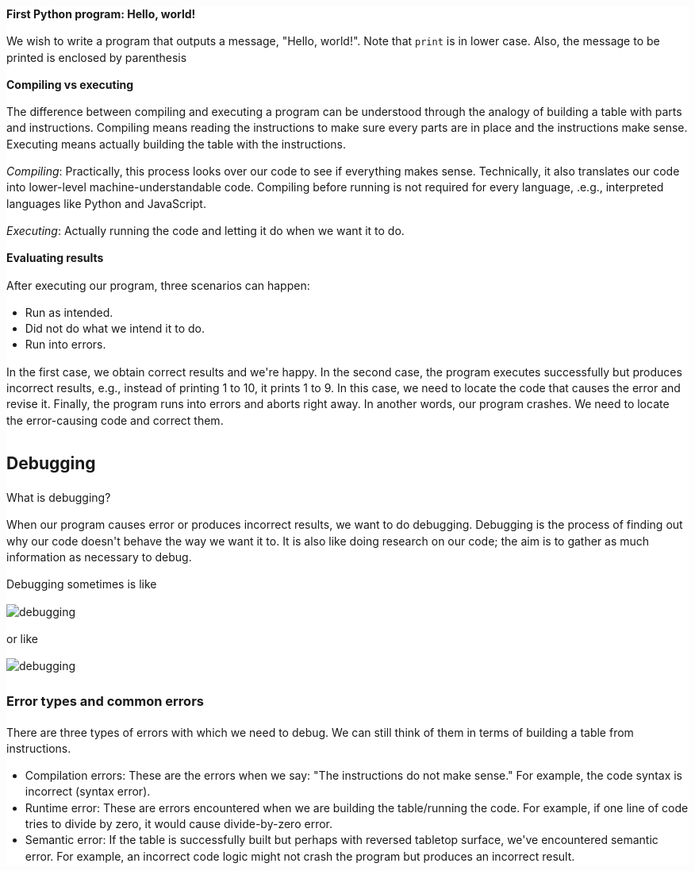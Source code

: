**First Python program: Hello, world!** 

We wish to write a program that outputs a message, "Hello, world!". Note that `print` is in lower case. Also, the message to be printed is enclosed by parenthesis

**Compiling vs executing**

The difference between compiling and executing a program can be understood through the analogy of building a table with parts and instructions. Compiling means reading the instructions to make sure every parts are in place and the instructions make sense. Executing means actually building the table with the instructions. 

*Compiling*: Practically, this process looks over our code to see if everything makes sense. Technically, it also translates our code into lower-level machine-understandable code. Compiling before running is not required for every language, .e.g., interpreted languages like Python and JavaScript.

*Executing*: Actually running the code and letting it do when we want it to do.

**Evaluating results**

After executing our program, three scenarios can happen:

- Run as intended.
- Did not do what we intend it to do.
- Run into errors.

In the first case, we obtain correct results and we're happy. In the second case, the program executes successfully but produces incorrect results, e.g., instead of printing 1 to 10, it prints 1 to 9. In this case, we need to locate the code that causes the error and revise it. Finally, the program runs into errors and aborts right away. In another words, our program crashes. We need to locate the error-causing code and correct them.

## Debugging

What is debugging?

When our program causes error or produces incorrect results, we want to do debugging. Debugging is the process of finding out why our code doesn't behave the way we want it to. It is also like doing research on our code; the aim is to gather as much information as necessary to debug.

Debugging sometimes is like 

![debugging](/Users/frs/Downloads/2_Data_science/0_Foundation/4_Computer_science/Introduction_to_Python_programming/assets/debugging.gif) 

or like 

![debugging](/Users/frs/Downloads/2_Data_science/0_Foundation/4_Computer_science/Introduction_to_Python_programming/assets/debugging2.png)



### Error types and common errors

There are three types of errors with which we need to debug. We can still think of them in terms of building a table from instructions.

- Compilation errors: These are the errors when we say: "The instructions do not make sense." For example, the code syntax is incorrect (syntax error).
- Runtime error: These are errors encountered when we are building the table/running the code. For example, if one line of code tries to divide by zero, it would cause divide-by-zero error. 
- Semantic error: If the table is successfully built but perhaps with reversed tabletop surface, we've encountered semantic error. For example, an incorrect code logic might not crash the program but produces an incorrect result. 

